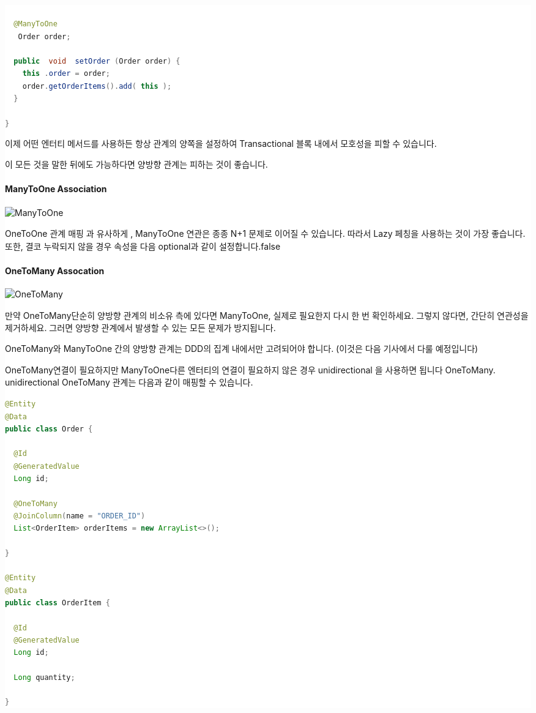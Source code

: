 ```java

  @ManyToOne
   Order order;

  public  void  setOrder (Order order) {
    this .order = order;
    order.getOrderItems().add( this );
  }

}
```

이제 어떤 엔터티 메서드를 사용하든 항상 관계의 양쪽을 설정하여 Transactional 블록 내에서 모호성을 피할 수 있습니다.

이 모든 것을 말한 뒤에도 가능하다면 양방향 관계는 피하는 것이 좋습니다.

#### ManyToOne Association

![ManyToOne](/assets/13.webp.png)

OneToOne 관계 매핑 과 유사하게 , ManyToOne 연관은 종종 N+1 문제로 이어질 수 있습니다. 따라서 Lazy 페칭을 사용하는 것이 가장 좋습니다. 또한, 결코 누락되지 않을 경우 속성을 다음 optional과 같이 설정합니다.false

#### OneToMany Assocation

![OneToMany](/assets/14.webp.png)

만약 OneToMany단순히 양방향 관계의 비소유 측에 있다면 ManyToOne, 실제로 필요한지 다시 한 번 확인하세요. 그렇지 않다면, 간단히 연관성을 제거하세요. 그러면 양방향 관계에서 발생할 수 있는 모든 문제가 방지됩니다.

OneToMany와 ManyToOne 간의 양방향 관계는 DDD의 집계 내에서만 고려되어야 합니다. (이것은 다음 기사에서 다룰 예정입니다)

OneToMany연결이 필요하지만 ManyToOne다른 엔터티의 연결이 필요하지 않은 경우 unidirectional 을 사용하면 됩니다 OneToMany. unidirectional OneToMany 관계는 다음과 같이 매핑할 수 있습니다.

```java
@Entity
@Data
public class Order {

  @Id
  @GeneratedValue
  Long id;

  @OneToMany
  @JoinColumn(name = "ORDER_ID")
  List<OrderItem> orderItems = new ArrayList<>();

}

@Entity
@Data
public class OrderItem {

  @Id
  @GeneratedValue
  Long id;

  Long quantity;

}
```

